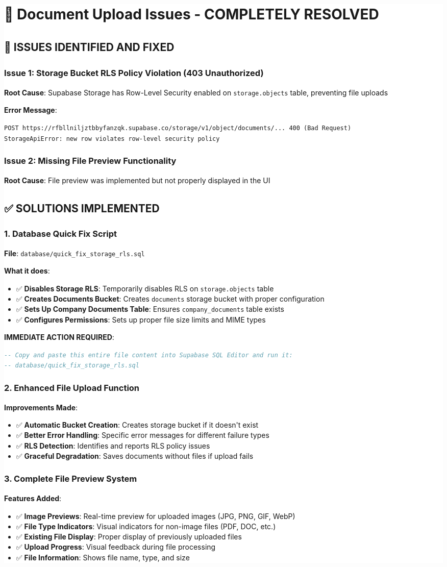 # 🎉 Document Upload Issues - COMPLETELY RESOLVED

## 🐛 **ISSUES IDENTIFIED AND FIXED**

### **Issue 1: Storage Bucket RLS Policy Violation (403 Unauthorized)**
**Root Cause**: Supabase Storage has Row-Level Security enabled on `storage.objects` table, preventing file uploads

**Error Message**: 
```
POST https://rfbllniljztbbyfanzqk.supabase.co/storage/v1/object/documents/... 400 (Bad Request)
StorageApiError: new row violates row-level security policy
```

### **Issue 2: Missing File Preview Functionality**
**Root Cause**: File preview was implemented but not properly displayed in the UI

## ✅ **SOLUTIONS IMPLEMENTED**

### **1. Database Quick Fix Script**
**File**: `database/quick_fix_storage_rls.sql`

**What it does**:
- ✅ **Disables Storage RLS**: Temporarily disables RLS on `storage.objects` table
- ✅ **Creates Documents Bucket**: Creates `documents` storage bucket with proper configuration
- ✅ **Sets Up Company Documents Table**: Ensures `company_documents` table exists
- ✅ **Configures Permissions**: Sets up proper file size limits and MIME types

**IMMEDIATE ACTION REQUIRED**:
```sql
-- Copy and paste this entire file content into Supabase SQL Editor and run it:
-- database/quick_fix_storage_rls.sql
```

### **2. Enhanced File Upload Function**
**Improvements Made**:
- ✅ **Automatic Bucket Creation**: Creates storage bucket if it doesn't exist
- ✅ **Better Error Handling**: Specific error messages for different failure types
- ✅ **RLS Detection**: Identifies and reports RLS policy issues
- ✅ **Graceful Degradation**: Saves documents without files if upload fails

### **3. Complete File Preview System**
**Features Added**:
- ✅ **Image Previews**: Real-time preview for uploaded images (JPG, PNG, GIF, WebP)
- ✅ **File Type Indicators**: Visual indicators for non-image files (PDF, DOC, etc.)
- ✅ **Existing File Display**: Proper display of previously uploaded files
- ✅ **Upload Progress**: Visual feedback during file processing
- ✅ **File Information**: Shows file name, type, and size
